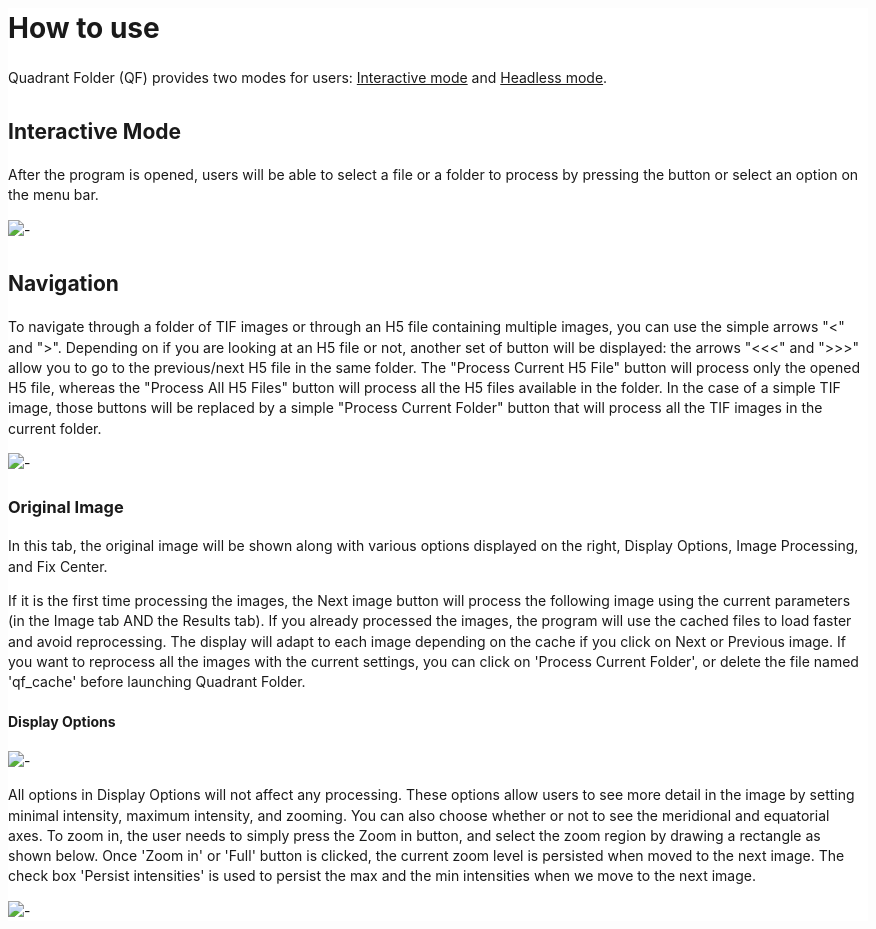 # How to use

Quadrant Folder (QF) provides two modes for users: [Interactive mode](#interactive-mode) and [Headless mode](#headless-mode).

## Interactive Mode 

After the program is opened, users will be able to select a file or a folder to process by pressing the button or select an option on the menu bar. 

![-](../../images/QF/start.png)

## Navigation

To navigate through a folder of TIF images or through an H5 file containing multiple images, you can use the simple arrows "<" and ">". 
Depending on if you are looking at an H5 file or not, another set of button will be displayed: the arrows "<<<" and ">>>" allow you to go to the previous/next H5 file in the same folder. The "Process Current H5 File" button will process only the opened H5 file, whereas the "Process All H5 Files" button will process all the H5 files available in the folder.
In the case of a simple TIF image, those buttons will be replaced by a simple "Process Current Folder" button that will process all the TIF images in the current folder.

![-](../../images/QF/navigation_qf.png)

### Original Image
In this tab, the original image will be shown along with various options displayed on the right, Display Options, Image Processing, and Fix Center.

If it is the first time processing the images, the Next image button will process the following image using the current parameters (in the Image tab AND the Results tab). If you already processed the images, the program will use the cached files to load faster and avoid reprocessing. The display will adapt to each image depending on the cache if you click on Next or Previous image. If you want to reprocess all the images with the current settings, you can click on 'Process Current Folder', or delete the file named 'qf_cache' before launching Quadrant Folder.

#### Display Options

![-](../../images/QF/disp_options1.png)

All options in Display Options will not affect any processing. These options allow users to see more detail in the image by setting minimal intensity, maximum intensity, and zooming. You can also choose whether or not to see the meridional and equatorial axes. To zoom in, the user needs to simply press the Zoom in button, and select the zoom region by drawing a rectangle as shown below. Once 'Zoom in' or 'Full' button is clicked, the current zoom level is persisted when moved to the next image. The check box 'Persist intensities' is used to persist the max and the min intensities when we move to the next image.

![-](../../images/QF/image_tab.png)
